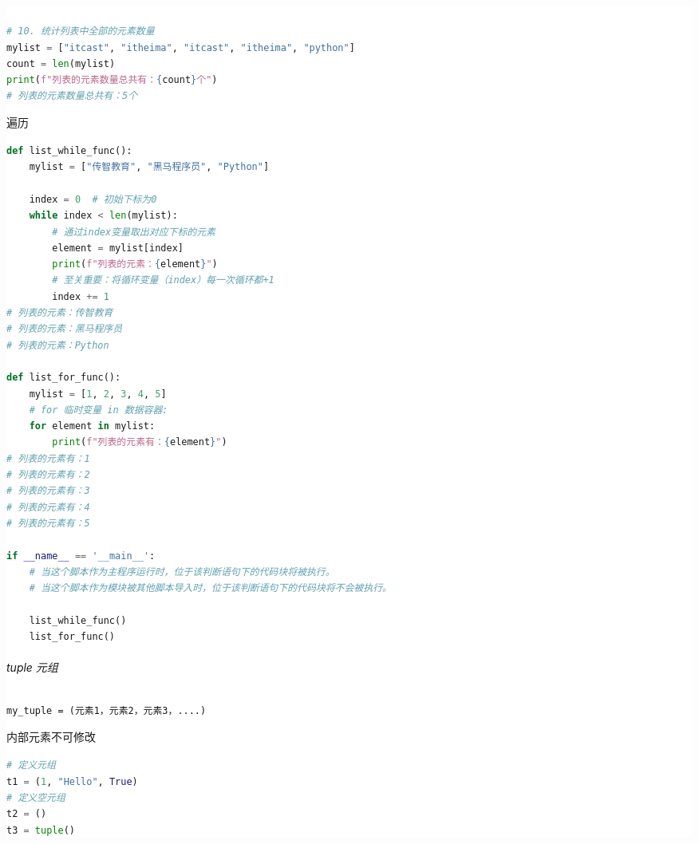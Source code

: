 ```python

# 10. 统计列表中全部的元素数量
mylist = ["itcast", "itheima", "itcast", "itheima", "python"]
count = len(mylist)
print(f"列表的元素数量总共有：{count}个")
# 列表的元素数量总共有：5个
```

遍历

```python
def list_while_func():
    mylist = ["传智教育", "黑马程序员", "Python"]

    index = 0  # 初始下标为0
    while index < len(mylist):
        # 通过index变量取出对应下标的元素
        element = mylist[index]
        print(f"列表的元素：{element}")
        # 至关重要：将循环变量（index）每一次循环都+1
        index += 1
# 列表的元素：传智教育
# 列表的元素：黑马程序员
# 列表的元素：Python

def list_for_func():
    mylist = [1, 2, 3, 4, 5]
    # for 临时变量 in 数据容器:
    for element in mylist:
        print(f"列表的元素有：{element}")
# 列表的元素有：1
# 列表的元素有：2
# 列表的元素有：3
# 列表的元素有：4
# 列表的元素有：5

if __name__ == '__main__':
    # 当这个脚本作为主程序运行时，位于该判断语句下的代码块将被执行。
    # 当这个脚本作为模块被其他脚本导入时，位于该判断语句下的代码块将不会被执行。

    list_while_func()
    list_for_func()

```

###### tuple 元组

```
my_tuple = (元素1，元素2，元素3，....)
```

内部元素不可修改

```python
# 定义元组
t1 = (1, "Hello", True)
# 定义空元组
t2 = ()
t3 = tuple()
```
